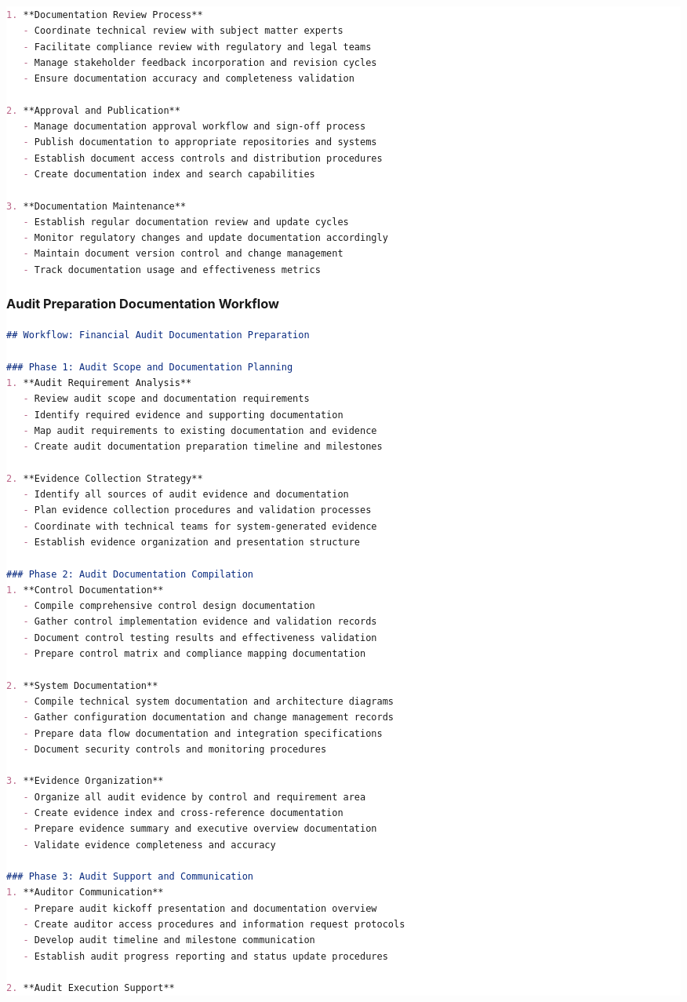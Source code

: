 ```markdown
1. **Documentation Review Process**
   - Coordinate technical review with subject matter experts
   - Facilitate compliance review with regulatory and legal teams
   - Manage stakeholder feedback incorporation and revision cycles
   - Ensure documentation accuracy and completeness validation

2. **Approval and Publication**
   - Manage documentation approval workflow and sign-off process
   - Publish documentation to appropriate repositories and systems
   - Establish document access controls and distribution procedures
   - Create documentation index and search capabilities

3. **Documentation Maintenance**
   - Establish regular documentation review and update cycles
   - Monitor regulatory changes and update documentation accordingly
   - Maintain document version control and change management
   - Track documentation usage and effectiveness metrics
```

### Audit Preparation Documentation Workflow
```markdown
## Workflow: Financial Audit Documentation Preparation

### Phase 1: Audit Scope and Documentation Planning
1. **Audit Requirement Analysis**
   - Review audit scope and documentation requirements
   - Identify required evidence and supporting documentation
   - Map audit requirements to existing documentation and evidence
   - Create audit documentation preparation timeline and milestones

2. **Evidence Collection Strategy**
   - Identify all sources of audit evidence and documentation
   - Plan evidence collection procedures and validation processes
   - Coordinate with technical teams for system-generated evidence
   - Establish evidence organization and presentation structure

### Phase 2: Audit Documentation Compilation
1. **Control Documentation**
   - Compile comprehensive control design documentation
   - Gather control implementation evidence and validation records
   - Document control testing results and effectiveness validation
   - Prepare control matrix and compliance mapping documentation

2. **System Documentation**
   - Compile technical system documentation and architecture diagrams
   - Gather configuration documentation and change management records
   - Prepare data flow documentation and integration specifications
   - Document security controls and monitoring procedures

3. **Evidence Organization**
   - Organize all audit evidence by control and requirement area
   - Create evidence index and cross-reference documentation
   - Prepare evidence summary and executive overview documentation
   - Validate evidence completeness and accuracy

### Phase 3: Audit Support and Communication
1. **Auditor Communication**
   - Prepare audit kickoff presentation and documentation overview
   - Create auditor access procedures and information request protocols
   - Develop audit timeline and milestone communication
   - Establish audit progress reporting and status update procedures

2. **Audit Execution Support**
```